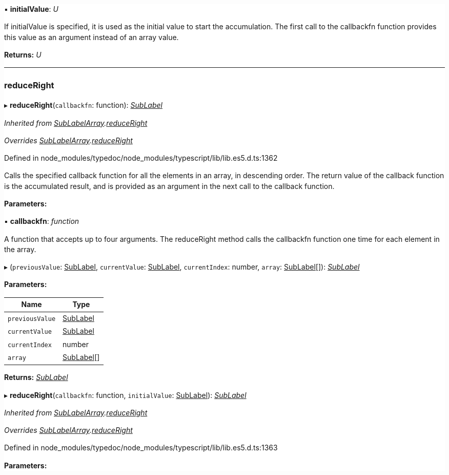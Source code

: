 ▪ **initialValue**: *U*

If initialValue is specified, it is used as the initial value to start the accumulation. The first call to the callbackfn function provides this value as an argument instead of an array value.

**Returns:** *U*

___

###  reduceRight

▸ **reduceRight**(`callbackfn`: function): *[SubLabel](../modules/_common_.md#sublabel)*

*Inherited from [SubLabelArray](_common_.sublabelarray.md).[reduceRight](_common_.sublabelarray.md#reduceright)*

*Overrides [SubLabelArray](_common_.sublabelarray.md).[reduceRight](_common_.sublabelarray.md#reduceright)*

Defined in node_modules/typedoc/node_modules/typescript/lib/lib.es5.d.ts:1362

Calls the specified callback function for all the elements in an array, in descending order. The return value of the callback function is the accumulated result, and is provided as an argument in the next call to the callback function.

**Parameters:**

▪ **callbackfn**: *function*

A function that accepts up to four arguments. The reduceRight method calls the callbackfn function one time for each element in the array.

▸ (`previousValue`: [SubLabel](../modules/_common_.md#sublabel), `currentValue`: [SubLabel](../modules/_common_.md#sublabel), `currentIndex`: number, `array`: [SubLabel](../modules/_common_.md#sublabel)[]): *[SubLabel](../modules/_common_.md#sublabel)*

**Parameters:**

Name | Type |
------ | ------ |
`previousValue` | [SubLabel](../modules/_common_.md#sublabel) |
`currentValue` | [SubLabel](../modules/_common_.md#sublabel) |
`currentIndex` | number |
`array` | [SubLabel](../modules/_common_.md#sublabel)[] |

**Returns:** *[SubLabel](../modules/_common_.md#sublabel)*

▸ **reduceRight**(`callbackfn`: function, `initialValue`: [SubLabel](../modules/_common_.md#sublabel)): *[SubLabel](../modules/_common_.md#sublabel)*

*Inherited from [SubLabelArray](_common_.sublabelarray.md).[reduceRight](_common_.sublabelarray.md#reduceright)*

*Overrides [SubLabelArray](_common_.sublabelarray.md).[reduceRight](_common_.sublabelarray.md#reduceright)*

Defined in node_modules/typedoc/node_modules/typescript/lib/lib.es5.d.ts:1363

**Parameters:**
